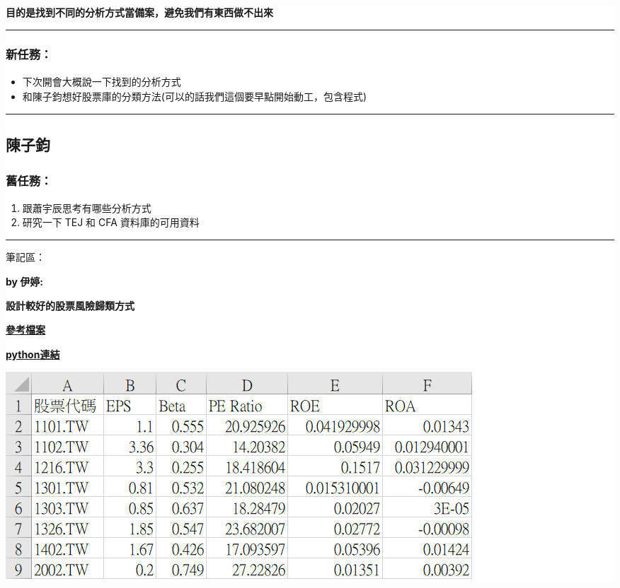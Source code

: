 **目的是找到不同的分析方式當備案，避免我們有東西做不出來**

---

### 新任務：

* 下次開會大概說一下找到的分析方式
* 和陳子鈞想好股票庫的分類方法(可以的話我們這個要早點開始動工，包含程式)

---

## 陳子鈞


### 舊任務：

1. 跟蕭宇辰思考有哪些分析方式
2. 研究一下 TEJ 和 CFA 資料庫的可用資料

---

筆記區：

**by 伊婷:**

**設計較好的股票風險歸類方式**

**[參考檔案](https://docs.google.com/spreadsheets/d/1igoqmlEAGw3G8ejGAVfr74Zw8unIXiBj/edit?usp=drive_link&ouid=116889747184284999246&rtpof=true&sd=true)**

**[python連結](https://colab.research.google.com/drive/179QKpTTuE2qq69T03N6amRIEGIcGCH4m#scrollTo=jT0e1V-b4jVC)**

![alt_text](img/IMG_1.png "image_tooltip")
